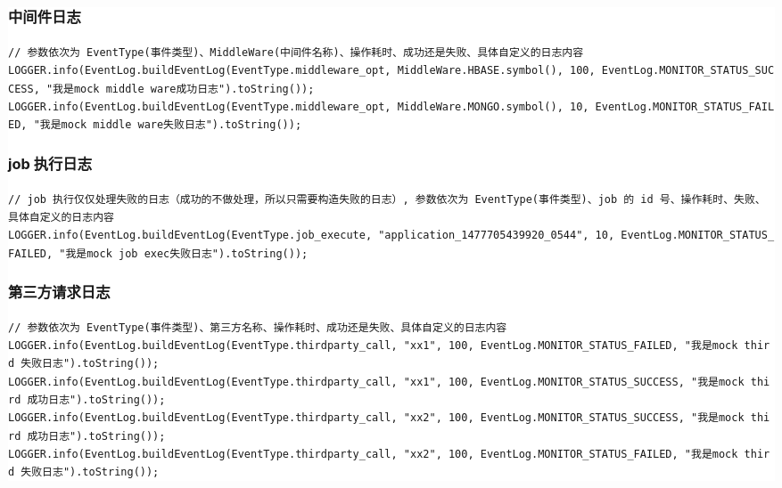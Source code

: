### 中间件日志

```shell
// 参数依次为 EventType(事件类型)、MiddleWare(中间件名称)、操作耗时、成功还是失败、具体自定义的日志内容
LOGGER.info(EventLog.buildEventLog(EventType.middleware_opt, MiddleWare.HBASE.symbol(), 100, EventLog.MONITOR_STATUS_SUCCESS, "我是mock middle ware成功日志").toString());
LOGGER.info(EventLog.buildEventLog(EventType.middleware_opt, MiddleWare.MONGO.symbol(), 10, EventLog.MONITOR_STATUS_FAILED, "我是mock middle ware失败日志").toString());
```

### job 执行日志

```
// job 执行仅仅处理失败的日志（成功的不做处理，所以只需要构造失败的日志）, 参数依次为 EventType(事件类型)、job 的 id 号、操作耗时、失败、具体自定义的日志内容
LOGGER.info(EventLog.buildEventLog(EventType.job_execute, "application_1477705439920_0544", 10, EventLog.MONITOR_STATUS_FAILED, "我是mock job exec失败日志").toString());
```

### 第三方请求日志

```
// 参数依次为 EventType(事件类型)、第三方名称、操作耗时、成功还是失败、具体自定义的日志内容
LOGGER.info(EventLog.buildEventLog(EventType.thirdparty_call, "xx1", 100, EventLog.MONITOR_STATUS_FAILED, "我是mock third 失败日志").toString());
LOGGER.info(EventLog.buildEventLog(EventType.thirdparty_call, "xx1", 100, EventLog.MONITOR_STATUS_SUCCESS, "我是mock third 成功日志").toString());
LOGGER.info(EventLog.buildEventLog(EventType.thirdparty_call, "xx2", 100, EventLog.MONITOR_STATUS_SUCCESS, "我是mock third 成功日志").toString());
LOGGER.info(EventLog.buildEventLog(EventType.thirdparty_call, "xx2", 100, EventLog.MONITOR_STATUS_FAILED, "我是mock third 失败日志").toString());
```
